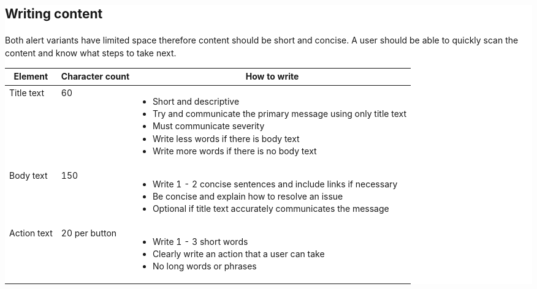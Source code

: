 ## Writing content

Both alert variants have limited space therefore content should be short and concise. A user should be able to quickly scan the content and know what steps to take next.

<rh-table>
  <table>
    <thead>
      <tr>
        <th scope="col" data-label="Element">Element</th>
        <th scope="col" data-label="Character count">Character count</th>
        <th scope="col" data-label="How to write">How to write</th>
      </tr>
    </thead>
    <tbody>
      <tr>
        <td data-label="Element">Title text</td>
        <td data-label="Character count">60</td>
        <td data-label="How to write">
          <ul>
            <li>Short and descriptive</li>
            <li>Try and communicate the primary message using only title text</li>
            <li>Must communicate severity</li>
            <li>Write less words if there is body text</li>
            <li>Write more words if there is no body text</li>
          </ul>
        </td>
      </tr>
      <tr>
        <td data-label="Element">Body text</td>
        <td data-label="Character count">150</td>
        <td data-label="How to write">
          <ul>
            <li>Write 1 - 2 concise sentences and include links if necessary</li>
            <li>Be concise and explain how to resolve an issue</li>
            <li>Optional if title text accurately communicates the message</li>
          </ul>
        </td>
      </tr>
      <tr>
        <td data-label="Element">Action text</td>
        <td data-label="Character count">20 per button</td>
        <td data-label="How to write">
          <ul>
            <li>Write 1 - 3 short words</li>
            <li>Clearly write an action that a user can take</li>
            <li>No long words or phrases</li>
          </ul>
        </td>
      </tr>            
    </tbody>
  </table>
</rh-table>
